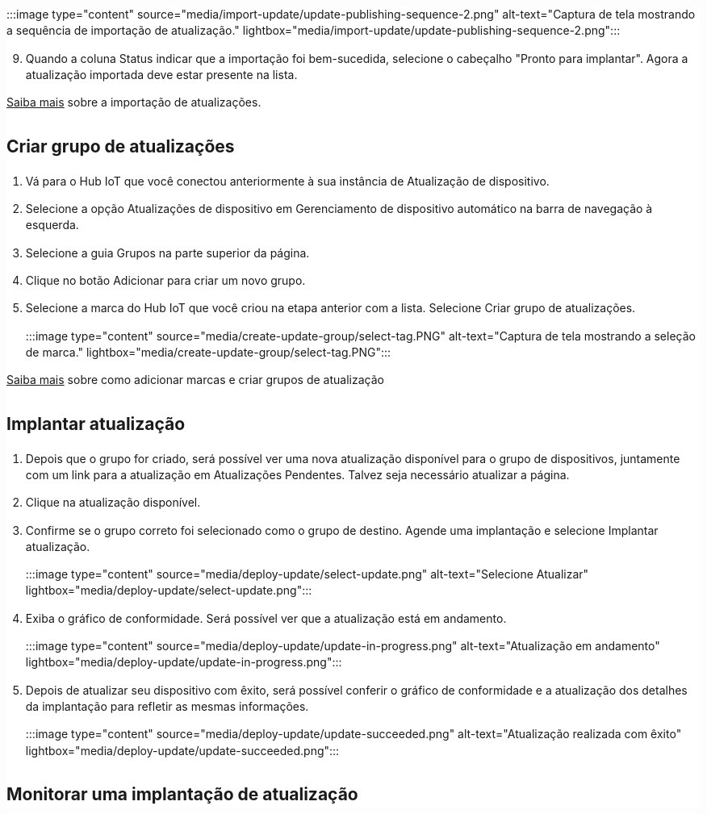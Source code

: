    :::image type="content" source="media/import-update/update-publishing-sequence-2.png" alt-text="Captura de tela mostrando a sequência de importação de atualização." lightbox="media/import-update/update-publishing-sequence-2.png":::

9. Quando a coluna Status indicar que a importação foi bem-sucedida, selecione o cabeçalho "Pronto para implantar". Agora a atualização importada deve estar presente na lista.

[Saiba mais](import-update.md) sobre a importação de atualizações.

## <a name="create-update-group"></a>Criar grupo de atualizações

1. Vá para o Hub IoT que você conectou anteriormente à sua instância de Atualização de dispositivo.

2. Selecione a opção Atualizações de dispositivo em Gerenciamento de dispositivo automático na barra de navegação à esquerda.

3. Selecione a guia Grupos na parte superior da página. 

4. Clique no botão Adicionar para criar um novo grupo.

5. Selecione a marca do Hub IoT que você criou na etapa anterior com a lista. Selecione Criar grupo de atualizações.

   :::image type="content" source="media/create-update-group/select-tag.PNG" alt-text="Captura de tela mostrando a seleção de marca." lightbox="media/create-update-group/select-tag.PNG":::

[Saiba mais](create-update-group.md) sobre como adicionar marcas e criar grupos de atualização


## <a name="deploy-update"></a>Implantar atualização

1. Depois que o grupo for criado, será possível ver uma nova atualização disponível para o grupo de dispositivos, juntamente com um link para a atualização em Atualizações Pendentes. Talvez seja necessário atualizar a página. 

2. Clique na atualização disponível.

3. Confirme se o grupo correto foi selecionado como o grupo de destino. Agende uma implantação e selecione Implantar atualização.

   :::image type="content" source="media/deploy-update/select-update.png" alt-text="Selecione Atualizar" lightbox="media/deploy-update/select-update.png":::

4. Exiba o gráfico de conformidade. Será possível ver que a atualização está em andamento. 

   :::image type="content" source="media/deploy-update/update-in-progress.png" alt-text="Atualização em andamento" lightbox="media/deploy-update/update-in-progress.png":::

5. Depois de atualizar seu dispositivo com êxito, será possível conferir o gráfico de conformidade e a atualização dos detalhes da implantação para refletir as mesmas informações. 

   :::image type="content" source="media/deploy-update/update-succeeded.png" alt-text="Atualização realizada com êxito" lightbox="media/deploy-update/update-succeeded.png":::

## <a name="monitor-an-update-deployment"></a>Monitorar uma implantação de atualização

